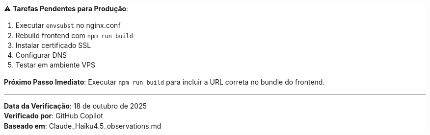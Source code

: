 ⚠️ **Tarefas Pendentes para Produção**:
1. Executar `envsubst` no nginx.conf
2. Rebuild frontend com `npm run build`
3. Instalar certificado SSL
4. Configurar DNS
5. Testar em ambiente VPS

**Próximo Passo Imediato**: Executar `npm run build` para incluir a URL correta no bundle do frontend.

---

**Data da Verificação**: 18 de outubro de 2025  
**Verificado por**: GitHub Copilot  
**Baseado em**: Claude_Haiku4.5_observations.md

